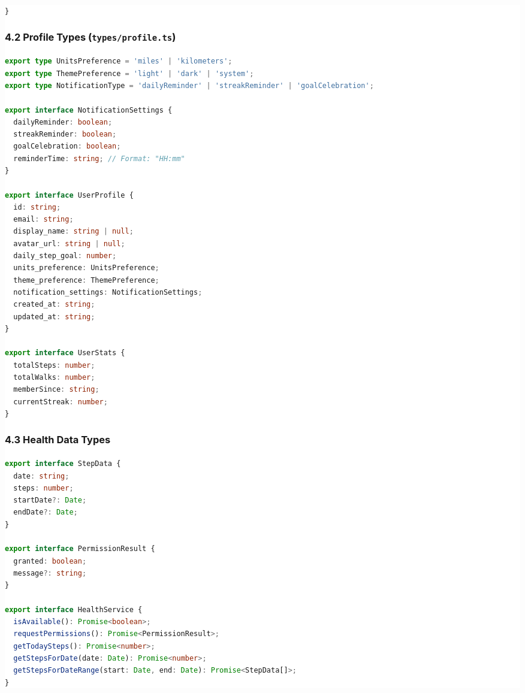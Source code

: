 ```typescript
}
```

### 4.2 Profile Types (`types/profile.ts`)

```typescript
export type UnitsPreference = 'miles' | 'kilometers';
export type ThemePreference = 'light' | 'dark' | 'system';
export type NotificationType = 'dailyReminder' | 'streakReminder' | 'goalCelebration';

export interface NotificationSettings {
  dailyReminder: boolean;
  streakReminder: boolean;
  goalCelebration: boolean;
  reminderTime: string; // Format: "HH:mm"
}

export interface UserProfile {
  id: string;
  email: string;
  display_name: string | null;
  avatar_url: string | null;
  daily_step_goal: number;
  units_preference: UnitsPreference;
  theme_preference: ThemePreference;
  notification_settings: NotificationSettings;
  created_at: string;
  updated_at: string;
}

export interface UserStats {
  totalSteps: number;
  totalWalks: number;
  memberSince: string;
  currentStreak: number;
}
```

### 4.3 Health Data Types

```typescript
export interface StepData {
  date: string;
  steps: number;
  startDate?: Date;
  endDate?: Date;
}

export interface PermissionResult {
  granted: boolean;
  message?: string;
}

export interface HealthService {
  isAvailable(): Promise<boolean>;
  requestPermissions(): Promise<PermissionResult>;
  getTodaySteps(): Promise<number>;
  getStepsForDate(date: Date): Promise<number>;
  getStepsForDateRange(start: Date, end: Date): Promise<StepData[]>;
}
```
